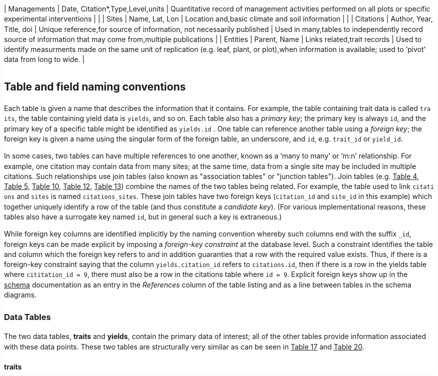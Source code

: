 | Managements           | Date, Citation*,Type,Level,units                                            | Quantitative record of management activities performed on all plots or specific experimental interventions                                         |                                                                                                                                                                      |
| Sites                 | Name, Lat, Lon                                                              | Location and,basic climate and soil information                                                                                                    |                                                                                                                                                                      |
| Citations             | Author, Year, Title, doi                                                    | Unique reference,for source of information, not necessarily published                                                                              | Used in many,tables to independently record source of information that may come from,multiple publications                                                           |
| Entities              | Parent, Name                                                                | Links related,trait records                                                                                                                        | Used to identify measurments made on the same unit of replication (e.g. leaf, plant, or plot),when information is available; used to ’pivot’ data from long to wide. |

## Table and field naming conventions


Each table is given a name that describes the information that it
contains. For example, the table containing trait data is called
`traits`, the table containing yield data is `yields`, and so on. Each
table also has a *primary key*; the primary key is always `id`, and the
primary key of a specific table might be identified as `yields.id` . One
table can reference another table using a *foreign key*; the foreign key
is given a name using the singular form of the foreign table, an
underscore, and `id`, e.g. `trait_id` or `yield_id`.

In some cases, two tables can have multiple references to one another,
known as a ’many to many’ or ’m:n’ relationship. For example, one
citation may contain data from many sites; at the same time, data from a
single site may be included in multiple citations. Such relationships
use join tables (also known as "association tables" or "junction tables"). Join tables (e.g. [Table 4](#Table-4), [Table 5](#Table-5), [Table 10](#Table-10), [Table 12](#Table-12), [Table 13](#Table-13))
combine the names of the two tables being related. For
example, the table used to link `citations` and `sites` is named
`citations_sites`. These join tables have two foreign keys (`citation_id` and `site_id` in this example) which together uniquely identify a row of the table (and thus constitute a _candidate key_).  (For various implementational reasons, these tables also have a surrogate key named `id`, but in general such a key is extraneous.)

While foreign key columns are identified implicitly by the naming convention whereby such columns end with the suffix `_id`, foreign keys can be made explicit by imposing a _foreign-key constraint_ at the database level.  Such a constraint identifies the table and column which the foreign key refers to and in addition guaranties that a row with the required value exists.  Thus, if there is a foreign-key constraint saying that the column `yields.citation_id` refers to `citations.id`, then if there is a row in the yields table where `cititation_id = 9`, there must also be a row in the citations table where `id = 9`.  Explicit foreign keys show up in the [schema](https://www.betydb.org/schemas) documentation as an entry in the _References_ column of the table listing and as a line between tables in the schema diagrams.

### Data Tables

The two data tables, **traits** and **yields**, contain the primary data
of interest; all of the other tables provide information associated with
these data points. These two tables are structurally very similar as can
be seen in [Table 17](#Table-17) and [Table 20](#Table-20).

#### traits
